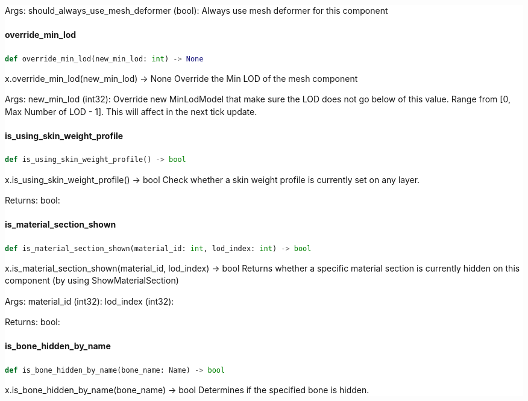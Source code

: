 Args:
    should_always_use_mesh_deformer (bool): Always use mesh deformer for this component

<a id="unreal.SkinnedMeshComponent.override_min_lod"></a>

#### override_min_lod

```python
def override_min_lod(new_min_lod: int) -> None
```

x.override_min_lod(new_min_lod) -> None
Override the Min LOD of the mesh component

Args:
    new_min_lod (int32): Override new MinLodModel that make sure the LOD does not go below of this value. Range from [0, Max Number of LOD - 1]. This will affect in the next tick update.

<a id="unreal.SkinnedMeshComponent.is_using_skin_weight_profile"></a>

#### is_using_skin_weight_profile

```python
def is_using_skin_weight_profile() -> bool
```

x.is_using_skin_weight_profile() -> bool
Check whether a skin weight profile is currently set on any layer.

Returns:
    bool:

<a id="unreal.SkinnedMeshComponent.is_material_section_shown"></a>

#### is_material_section_shown

```python
def is_material_section_shown(material_id: int, lod_index: int) -> bool
```

x.is_material_section_shown(material_id, lod_index) -> bool
Returns whether a specific material section is currently hidden on this component (by using ShowMaterialSection)

Args:
    material_id (int32): 
    lod_index (int32): 

Returns:
    bool:

<a id="unreal.SkinnedMeshComponent.is_bone_hidden_by_name"></a>

#### is_bone_hidden_by_name

```python
def is_bone_hidden_by_name(bone_name: Name) -> bool
```

x.is_bone_hidden_by_name(bone_name) -> bool
Determines if the specified bone is hidden.
